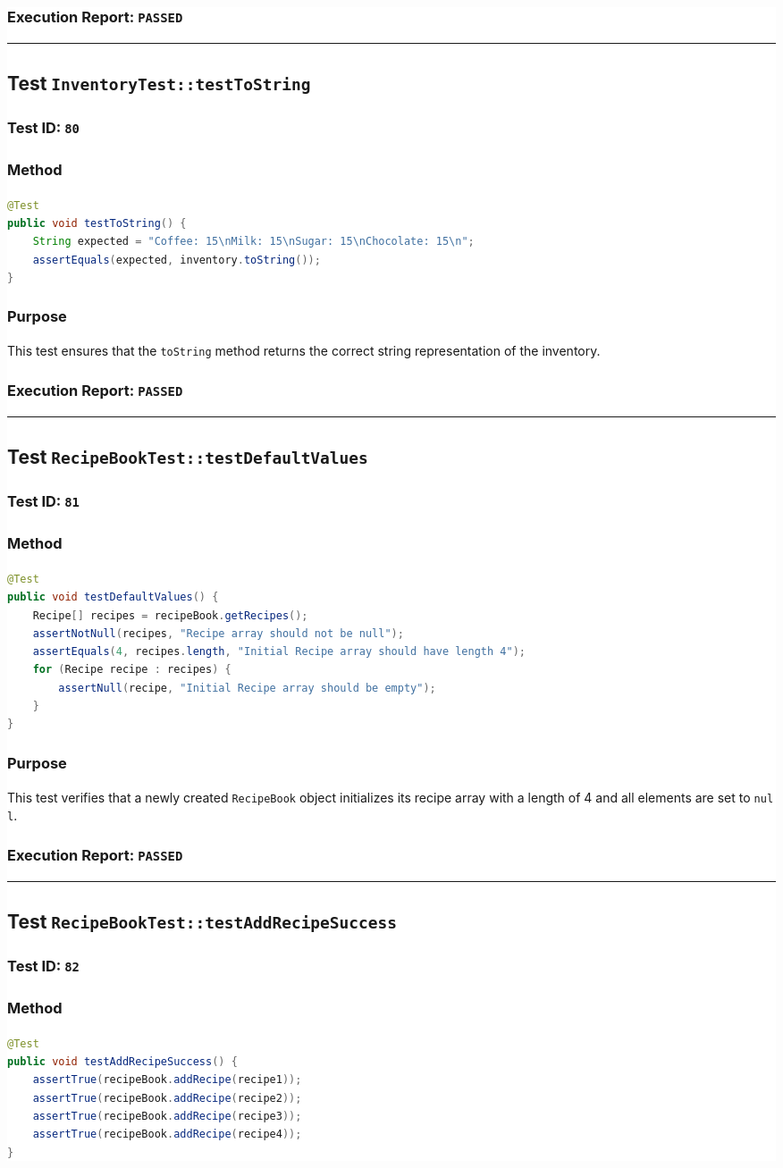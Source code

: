 ### Execution Report: `PASSED`

---

## Test `InventoryTest::testToString`
### Test ID: `80`
### Method
```java
@Test
public void testToString() {
    String expected = "Coffee: 15\nMilk: 15\nSugar: 15\nChocolate: 15\n";
    assertEquals(expected, inventory.toString());
}
```

### Purpose
This test ensures that the `toString` method returns the correct string representation of the inventory.

### Execution Report: `PASSED`

---

## Test `RecipeBookTest::testDefaultValues`
### Test ID: `81`
### Method
```java
@Test
public void testDefaultValues() {
    Recipe[] recipes = recipeBook.getRecipes();
    assertNotNull(recipes, "Recipe array should not be null");
    assertEquals(4, recipes.length, "Initial Recipe array should have length 4");
    for (Recipe recipe : recipes) {
        assertNull(recipe, "Initial Recipe array should be empty");
    }
}
```

### Purpose
This test verifies that a newly created `RecipeBook` object initializes its recipe array with a length of 4 and all elements are set to `null`.

### Execution Report: `PASSED`

---

## Test `RecipeBookTest::testAddRecipeSuccess`
### Test ID: `82`
### Method
```java
@Test
public void testAddRecipeSuccess() {
    assertTrue(recipeBook.addRecipe(recipe1));
    assertTrue(recipeBook.addRecipe(recipe2));
    assertTrue(recipeBook.addRecipe(recipe3));
    assertTrue(recipeBook.addRecipe(recipe4));
}
```